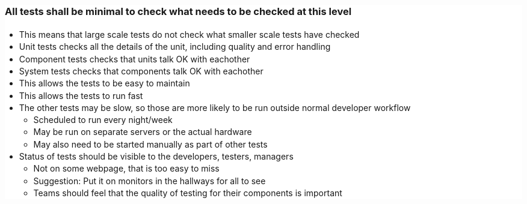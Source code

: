 ### All tests shall be minimal to check what needs to be checked at this level
- This means that large scale tests do not check what smaller scale tests have checked
- Unit tests checks all the details of the unit, including quality and error handling
- Component tests checks that units talk OK with eachother
- System tests checks that components talk OK with eachother
- This allows the tests to be easy to maintain
- This allows the tests to run fast
- The other tests may be slow, so those are more likely to be run outside normal developer workflow
  * Scheduled to run every night/week
  * May be run on separate servers or the actual hardware
  * May also need to be started manually as part of other tests
- Status of tests should be visible to the developers, testers, managers
  * Not on some webpage, that is too easy to miss
  * Suggestion: Put it on monitors in the hallways for all to see
  * Teams should feel that the quality of testing for their components is important
